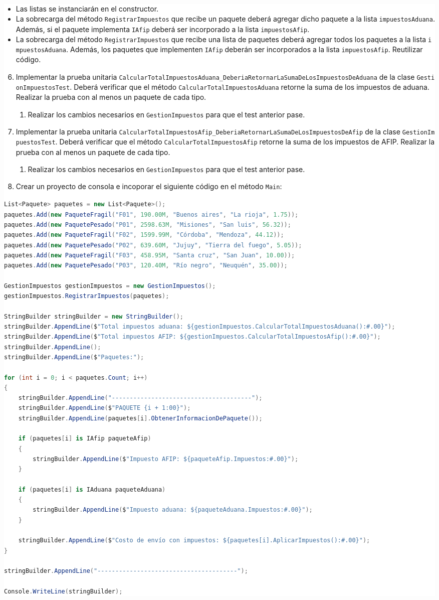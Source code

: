 * Las listas se instanciarán en el constructor.
* La sobrecarga del método `RegistrarImpuestos` que recibe un paquete deberá agregar dicho paquete a la lista `impuestosAduana`. Además, si el paquete implementa `IAfip` deberá ser incorporado a la lista `impuestosAfip`. 
* La sobrecarga del método `RegistrarImpuestos` que recibe una lista de paquetes deberá agregar todos los paquetes a la lista `impuestosAduana`. Además, los paquetes que implementen `IAfip` deberán ser incorporados a la lista `impuestosAfip`. Reutilizar código. 

6. Implementar la prueba unitaria `CalcularTotalImpuestosAduana_DeberiaRetornarLaSumaDeLosImpuestosDeAduana` de la clase `GestionImpuestosTest`. Deberá verificar que el método `CalcularTotalImpuestosAduana` retorne la suma de los impuestos de aduana. Realizar la prueba con al menos un paquete de cada tipo.
   1. Realizar los cambios necesarios en `GestionImpuestos` para que el test anterior pase.

7. Implementar la prueba unitaria `CalcularTotalImpuestosAfip_DeberiaRetornarLaSumaDeLosImpuestosDeAfip` de la clase `GestionImpuestosTest`. Deberá verificar que el método `CalcularTotalImpuestosAfip` retorne la suma de los impuestos de AFIP. Realizar la prueba con al menos un paquete de cada tipo.
   1. Realizar los cambios necesarios en `GestionImpuestos` para que el test anterior pase.

8. Crear un proyecto de consola e incoporar el siguiente código en el método `Main`:

```csharp
List<Paquete> paquetes = new List<Paquete>();
paquetes.Add(new PaqueteFragil("F01", 190.00M, "Buenos aires", "La rioja", 1.75));
paquetes.Add(new PaquetePesado("P01", 2598.63M, "Misiones", "San luis", 56.32));
paquetes.Add(new PaqueteFragil("F02", 1599.99M, "Córdoba", "Mendoza", 44.12));
paquetes.Add(new PaquetePesado("P02", 639.60M, "Jujuy", "Tierra del fuego", 5.05));
paquetes.Add(new PaqueteFragil("F03", 458.95M, "Santa cruz", "San Juan", 10.00));
paquetes.Add(new PaquetePesado("P03", 120.40M, "Río negro", "Neuquén", 35.00));

GestionImpuestos gestionImpuestos = new GestionImpuestos();
gestionImpuestos.RegistrarImpuestos(paquetes);

StringBuilder stringBuilder = new StringBuilder();
stringBuilder.AppendLine($"Total impuestos aduana: ${gestionImpuestos.CalcularTotalImpuestosAduana():#.00}");
stringBuilder.AppendLine($"Total impuestos AFIP: ${gestionImpuestos.CalcularTotalImpuestosAfip():#.00}");
stringBuilder.AppendLine();
stringBuilder.AppendLine($"Paquetes:");

for (int i = 0; i < paquetes.Count; i++)
{
    stringBuilder.AppendLine("---------------------------------------");
    stringBuilder.AppendLine($"PAQUETE {i + 1:00}"); 
    stringBuilder.AppendLine(paquetes[i].ObtenerInformacionDePaquete());

    if (paquetes[i] is IAfip paqueteAfip)
    {
        stringBuilder.AppendLine($"Impuesto AFIP: ${paqueteAfip.Impuestos:#.00}");
    }

    if (paquetes[i] is IAduana paqueteAduana)
    {
        stringBuilder.AppendLine($"Impuesto aduana: ${paqueteAduana.Impuestos:#.00}");
    }

    stringBuilder.AppendLine($"Costo de envío con impuestos: ${paquetes[i].AplicarImpuestos():#.00}");
}

stringBuilder.AppendLine("---------------------------------------");

Console.WriteLine(stringBuilder);
```
